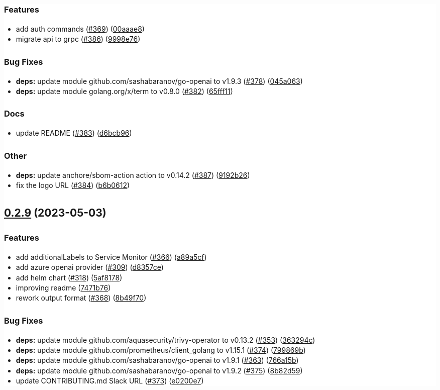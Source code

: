 ### Features

* add auth commands ([#369](https://github.com/k8sgpt-ai/k8sgpt/issues/369)) ([00aaae8](https://github.com/k8sgpt-ai/k8sgpt/commit/00aaae86d88812bd6b6be290ba440ea583ccc01c))
* migrate api to grpc ([#386](https://github.com/k8sgpt-ai/k8sgpt/issues/386)) ([9998e76](https://github.com/k8sgpt-ai/k8sgpt/commit/9998e7620d2803b82b241482649449507040add3))


### Bug Fixes

* **deps:** update module github.com/sashabaranov/go-openai to v1.9.3 ([#378](https://github.com/k8sgpt-ai/k8sgpt/issues/378)) ([045a063](https://github.com/k8sgpt-ai/k8sgpt/commit/045a06350bf41d4177e67316978af8fcf02ff19a))
* **deps:** update module golang.org/x/term to v0.8.0 ([#382](https://github.com/k8sgpt-ai/k8sgpt/issues/382)) ([65fff11](https://github.com/k8sgpt-ai/k8sgpt/commit/65fff11e585f8074fb77124b25339a09da313970))


### Docs

* update README ([#383](https://github.com/k8sgpt-ai/k8sgpt/issues/383)) ([d6bcb96](https://github.com/k8sgpt-ai/k8sgpt/commit/d6bcb96105a549eb772b790704c7ec27e374eafd))


### Other

* **deps:** update anchore/sbom-action action to v0.14.2 ([#387](https://github.com/k8sgpt-ai/k8sgpt/issues/387)) ([9192b26](https://github.com/k8sgpt-ai/k8sgpt/commit/9192b26fab2ce09c8a480256a15723ae788612c3))
* fix the logo URL ([#384](https://github.com/k8sgpt-ai/k8sgpt/issues/384)) ([b6b0612](https://github.com/k8sgpt-ai/k8sgpt/commit/b6b06123db8914cae09dfa96edd92aff83823bdf))

## [0.2.9](https://github.com/k8sgpt-ai/k8sgpt/compare/v0.2.8...v0.2.9) (2023-05-03)


### Features

* add additionalLabels to Service Monitor ([#366](https://github.com/k8sgpt-ai/k8sgpt/issues/366)) ([a89a5cf](https://github.com/k8sgpt-ai/k8sgpt/commit/a89a5cfa2efd365cfc1c501c7055a315949c5f97))
* add azure openai provider ([#309](https://github.com/k8sgpt-ai/k8sgpt/issues/309)) ([d8357ce](https://github.com/k8sgpt-ai/k8sgpt/commit/d8357ceb949e04d9dd21276a1d1dfcb60010c37a))
* add helm chart ([#318](https://github.com/k8sgpt-ai/k8sgpt/issues/318)) ([5af8178](https://github.com/k8sgpt-ai/k8sgpt/commit/5af817880278771cf0b25d0936b90a45c089218c))
* improving readme ([7471b76](https://github.com/k8sgpt-ai/k8sgpt/commit/7471b7679469bc7416ee35061a13e8442bfc532c))
* rework output format ([#368](https://github.com/k8sgpt-ai/k8sgpt/issues/368)) ([8b49f70](https://github.com/k8sgpt-ai/k8sgpt/commit/8b49f708f364569994801757cf72982291c0de82))


### Bug Fixes

* **deps:** update module github.com/aquasecurity/trivy-operator to v0.13.2 ([#353](https://github.com/k8sgpt-ai/k8sgpt/issues/353)) ([363294c](https://github.com/k8sgpt-ai/k8sgpt/commit/363294c310ca1a6666d4d2dcba7e232387f0d41f))
* **deps:** update module github.com/prometheus/client_golang to v1.15.1 ([#374](https://github.com/k8sgpt-ai/k8sgpt/issues/374)) ([799869b](https://github.com/k8sgpt-ai/k8sgpt/commit/799869bcef76be0d5b2169646de106bd3b441c50))
* **deps:** update module github.com/sashabaranov/go-openai to v1.9.1 ([#363](https://github.com/k8sgpt-ai/k8sgpt/issues/363)) ([766a15b](https://github.com/k8sgpt-ai/k8sgpt/commit/766a15b25a2669b101c717013dae0ea4f5d0daa3))
* **deps:** update module github.com/sashabaranov/go-openai to v1.9.2 ([#375](https://github.com/k8sgpt-ai/k8sgpt/issues/375)) ([8b82d59](https://github.com/k8sgpt-ai/k8sgpt/commit/8b82d59bd7a6837a543467f9d76c66e70f267b85))
* update CONTRIBUTING.md Slack URL ([#373](https://github.com/k8sgpt-ai/k8sgpt/issues/373)) ([e0200e7](https://github.com/k8sgpt-ai/k8sgpt/commit/e0200e7fa05597b52c9f25fc2e9b744aea764b9a))